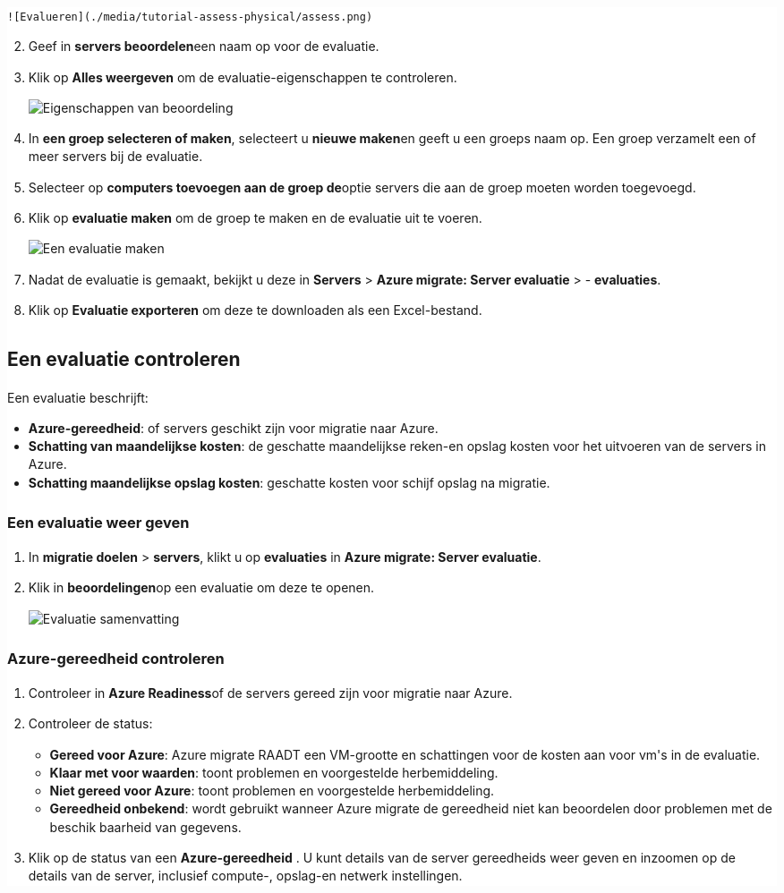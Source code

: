     ![Evalueren](./media/tutorial-assess-physical/assess.png)

2. Geef in **servers beoordelen**een naam op voor de evaluatie.
3. Klik op **Alles weergeven** om de evaluatie-eigenschappen te controleren.

    ![Eigenschappen van beoordeling](./media/tutorial-assess-physical/view-all.png)

3. In **een groep selecteren of maken**, selecteert u **nieuwe maken**en geeft u een groeps naam op. Een groep verzamelt een of meer servers bij de evaluatie.
4. Selecteer op **computers toevoegen aan de groep de**optie servers die aan de groep moeten worden toegevoegd.
5. Klik op **evaluatie maken** om de groep te maken en de evaluatie uit te voeren.

    ![Een evaluatie maken](./media/tutorial-assess-physical/assessment-create.png)

6. Nadat de evaluatie is gemaakt, bekijkt u deze in **Servers** > **Azure migrate: Server evaluatie** > - **evaluaties**.
7. Klik op **Evaluatie exporteren** om deze te downloaden als een Excel-bestand.



## <a name="review-an-assessment"></a>Een evaluatie controleren

Een evaluatie beschrijft:

- **Azure-gereedheid**: of servers geschikt zijn voor migratie naar Azure.
- **Schatting van maandelijkse kosten**: de geschatte maandelijkse reken-en opslag kosten voor het uitvoeren van de servers in Azure.
- **Schatting maandelijkse opslag kosten**: geschatte kosten voor schijf opslag na migratie.

### <a name="view-an-assessment"></a>Een evaluatie weer geven

1. In **migratie doelen** >  **servers**, klikt u op **evaluaties** in **Azure migrate: Server evaluatie**.
2. Klik in **beoordelingen**op een evaluatie om deze te openen.

    ![Evaluatie samenvatting](./media/tutorial-assess-physical/assessment-summary.png)

### <a name="review-azure-readiness"></a>Azure-gereedheid controleren

1. Controleer in **Azure Readiness**of de servers gereed zijn voor migratie naar Azure.
2. Controleer de status:
    - **Gereed voor Azure**: Azure migrate RAADT een VM-grootte en schattingen voor de kosten aan voor vm's in de evaluatie.
    - **Klaar met voor waarden**: toont problemen en voorgestelde herbemiddeling.
    - **Niet gereed voor Azure**: toont problemen en voorgestelde herbemiddeling.
    - **Gereedheid onbekend**: wordt gebruikt wanneer Azure migrate de gereedheid niet kan beoordelen door problemen met de beschik baarheid van gegevens.

2. Klik op de status van een **Azure-gereedheid** . U kunt details van de server gereedheids weer geven en inzoomen op de details van de server, inclusief compute-, opslag-en netwerk instellingen.
